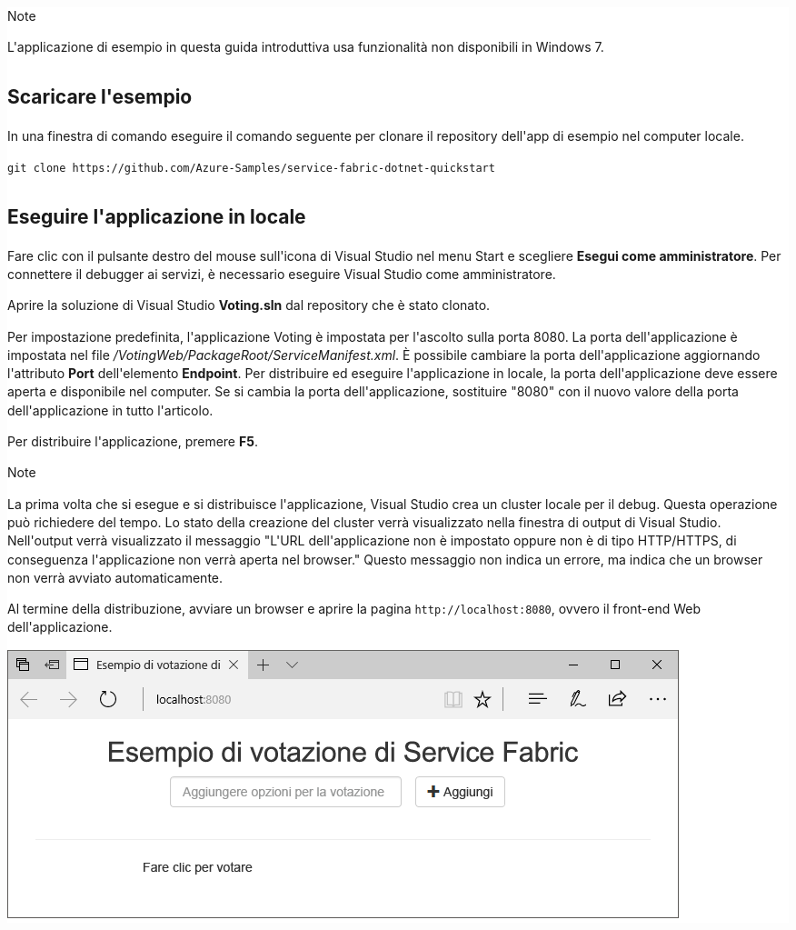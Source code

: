 >[!NOTE]
> L'applicazione di esempio in questa guida introduttiva usa funzionalità non disponibili in Windows 7.
>

## <a name="download-the-sample"></a>Scaricare l'esempio

In una finestra di comando eseguire il comando seguente per clonare il repository dell'app di esempio nel computer locale.

```git
git clone https://github.com/Azure-Samples/service-fabric-dotnet-quickstart
```

## <a name="run-the-application-locally"></a>Eseguire l'applicazione in locale

Fare clic con il pulsante destro del mouse sull'icona di Visual Studio nel menu Start e scegliere **Esegui come amministratore**. Per connettere il debugger ai servizi, è necessario eseguire Visual Studio come amministratore.

Aprire la soluzione di Visual Studio **Voting.sln** dal repository che è stato clonato.

Per impostazione predefinita, l'applicazione Voting è impostata per l'ascolto sulla porta 8080.  La porta dell'applicazione è impostata nel file */VotingWeb/PackageRoot/ServiceManifest.xml*.  È possibile cambiare la porta dell'applicazione aggiornando l'attributo **Port** dell'elemento **Endpoint**.  Per distribuire ed eseguire l'applicazione in locale, la porta dell'applicazione deve essere aperta e disponibile nel computer.  Se si cambia la porta dell'applicazione, sostituire "8080" con il nuovo valore della porta dell'applicazione in tutto l'articolo.

Per distribuire l'applicazione, premere **F5**.

> [!NOTE]
> La prima volta che si esegue e si distribuisce l'applicazione, Visual Studio crea un cluster locale per il debug. Questa operazione può richiedere del tempo. Lo stato della creazione del cluster verrà visualizzato nella finestra di output di Visual Studio.  Nell'output verrà visualizzato il messaggio "L'URL dell'applicazione non è impostato oppure non è di tipo HTTP/HTTPS, di conseguenza l'applicazione non verrà aperta nel browser."  Questo messaggio non indica un errore, ma indica che un browser non verrà avviato automaticamente.

Al termine della distribuzione, avviare un browser e aprire la pagina `http://localhost:8080`, ovvero il front-end Web dell'applicazione.

![Front-end dell'applicazione](./media/service-fabric-quickstart-dotnet/application-screenshot-new.png)

